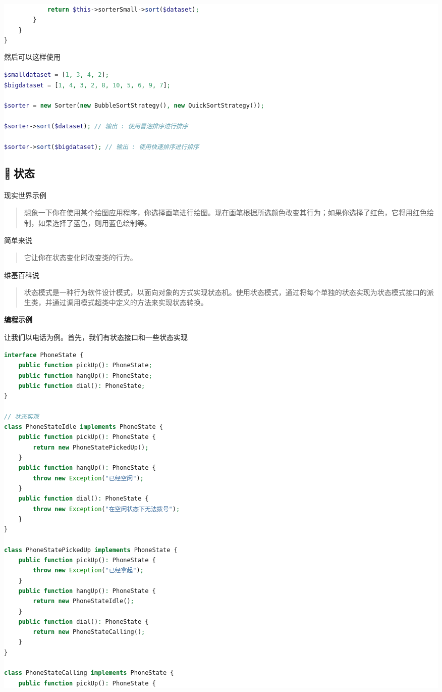 ```php
            return $this->sorterSmall->sort($dataset);
        }
    }
}
```
然后可以这样使用
```php
$smalldataset = [1, 3, 4, 2];
$bigdataset = [1, 4, 3, 2, 8, 10, 5, 6, 9, 7];

$sorter = new Sorter(new BubbleSortStrategy(), new QuickSortStrategy());

$sorter->sort($dataset); // 输出 : 使用冒泡排序进行排序

$sorter->sort($bigdataset); // 输出 : 使用快速排序进行排序
```

💢 状态
-----
现实世界示例
> 想象一下你在使用某个绘图应用程序，你选择画笔进行绘图。现在画笔根据所选颜色改变其行为；如果你选择了红色，它将用红色绘制，如果选择了蓝色，则用蓝色绘制等。

简单来说
> 它让你在状态变化时改变类的行为。

维基百科说
> 状态模式是一种行为软件设计模式，以面向对象的方式实现状态机。使用状态模式，通过将每个单独的状态实现为状态模式接口的派生类，并通过调用模式超类中定义的方法来实现状态转换。

**编程示例**

让我们以电话为例。首先，我们有状态接口和一些状态实现

```php
interface PhoneState {
    public function pickUp(): PhoneState;
    public function hangUp(): PhoneState;
    public function dial(): PhoneState;
}

// 状态实现
class PhoneStateIdle implements PhoneState {
    public function pickUp(): PhoneState {
        return new PhoneStatePickedUp();
    }
    public function hangUp(): PhoneState {
        throw new Exception("已经空闲");
    }
    public function dial(): PhoneState {
        throw new Exception("在空闲状态下无法拨号");
    }
}

class PhoneStatePickedUp implements PhoneState {
    public function pickUp(): PhoneState {
        throw new Exception("已经拿起");
    }
    public function hangUp(): PhoneState {
        return new PhoneStateIdle();
    }
    public function dial(): PhoneState {
        return new PhoneStateCalling();
    }
}

class PhoneStateCalling implements PhoneState {
    public function pickUp(): PhoneState {
```